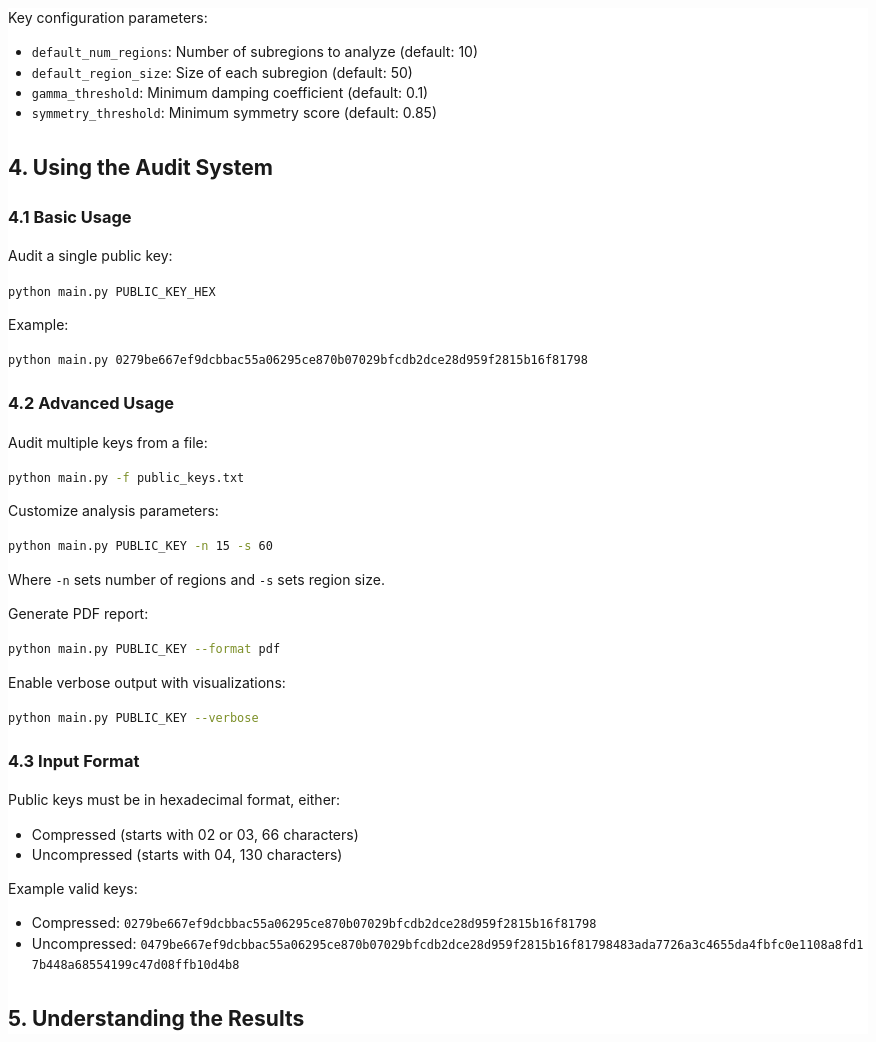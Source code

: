 Key configuration parameters:
- `default_num_regions`: Number of subregions to analyze (default: 10)
- `default_region_size`: Size of each subregion (default: 50)
- `gamma_threshold`: Minimum damping coefficient (default: 0.1)
- `symmetry_threshold`: Minimum symmetry score (default: 0.85)

## 4. Using the Audit System

### 4.1 Basic Usage

Audit a single public key:
```bash
python main.py PUBLIC_KEY_HEX
```

Example:
```bash
python main.py 0279be667ef9dcbbac55a06295ce870b07029bfcdb2dce28d959f2815b16f81798
```

### 4.2 Advanced Usage

Audit multiple keys from a file:
```bash
python main.py -f public_keys.txt
```

Customize analysis parameters:
```bash
python main.py PUBLIC_KEY -n 15 -s 60
```
Where `-n` sets number of regions and `-s` sets region size.

Generate PDF report:
```bash
python main.py PUBLIC_KEY --format pdf
```

Enable verbose output with visualizations:
```bash
python main.py PUBLIC_KEY --verbose
```

### 4.3 Input Format

Public keys must be in hexadecimal format, either:
- Compressed (starts with 02 or 03, 66 characters)
- Uncompressed (starts with 04, 130 characters)

Example valid keys:
- Compressed: `0279be667ef9dcbbac55a06295ce870b07029bfcdb2dce28d959f2815b16f81798`
- Uncompressed: `0479be667ef9dcbbac55a06295ce870b07029bfcdb2dce28d959f2815b16f81798483ada7726a3c4655da4fbfc0e1108a8fd17b448a68554199c47d08ffb10d4b8`

## 5. Understanding the Results
